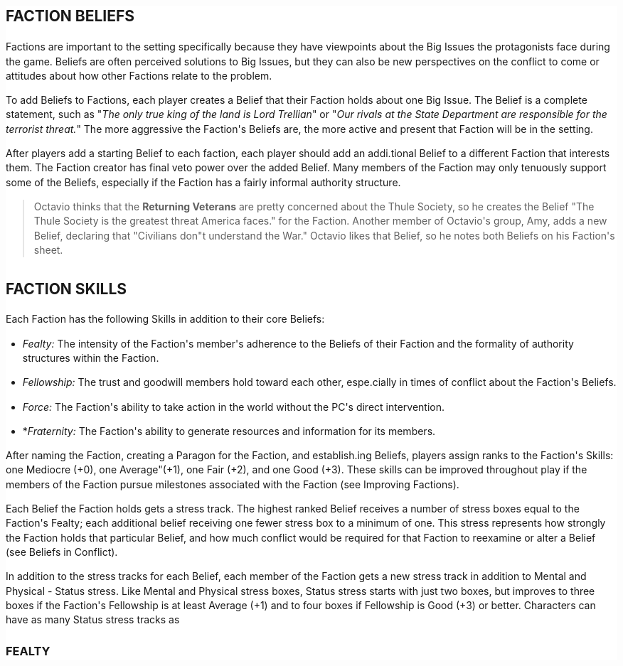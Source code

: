 ## FACTION BELIEFS

Factions are important to the setting specifically because they have viewpoints about the Big Issues the protagonists face during the game. Beliefs are often perceived solutions to Big Issues, but they can also be new perspectives on the conflict to come or attitudes about how other Factions relate to the problem.

To add Beliefs to Factions, each player creates a Belief that their Faction holds about one Big Issue. The Belief is a complete statement, such as "_The only true king of the land is Lord Trellian_" or "_Our rivals at the State Department are responsible for the terrorist threat._" The more aggressive the Faction's Beliefs are, the more active and present that Faction will be in the setting.

After players add a starting Belief to each faction, each player should add an addi.tional Belief to a different Faction that interests them. The Faction creator has final veto power over the added Belief. Many members of the Faction may only tenuously support some of the Beliefs, especially if the Faction has a fairly informal authority structure.

> Octavio thinks that the **Returning Veterans** are pretty concerned about the Thule Society, so he creates the Belief "The Thule Society is the greatest threat America faces." for the Faction. Another member of Octavio's group, Amy, adds a new Belief, declaring that "Civilians don"t understand the War." Octavio likes that Belief, so he notes both Beliefs on his Faction's sheet.

## FACTION SKILLS

Each Faction has the following Skills in addition to their core Beliefs:

- _Fealty:_ The intensity of the Faction's member's adherence to the Beliefs of their Faction and the formality of authority structures within the Faction.

- _Fellowship:_ The trust and goodwill members hold toward each other, espe.cially in times of conflict about the Faction's Beliefs.

- _Force:_ The Faction's ability to take action in the world without the PC's direct intervention.

- \*_Fraternity:_ The Faction's ability to generate resources and information for its members.

After naming the Faction, creating a Paragon for the Faction, and establish.ing Beliefs, players assign ranks to the Faction's Skills: one Mediocre (+0), one Average"(+1), one Fair (+2), and one Good (+3). These skills can be improved throughout play if the members of the Faction pursue milestones associated with the Faction (see Improving Factions).

Each Belief the Faction holds gets a stress track. The highest ranked Belief receives a number of stress boxes equal to the Faction's Fealty; each additional belief receiving one fewer stress box to a minimum of one. This stress represents how strongly the Faction holds that particular Belief, and how much conflict would be required for that Faction to reexamine or alter a Belief (see Beliefs in Conflict).

In addition to the stress tracks for each Belief, each member of the Faction gets a new stress track in addition to Mental and Physical - Status stress. Like Mental and Physical stress boxes, Status stress starts with just two boxes, but improves to three boxes if the Faction's Fellowship is at least Average (+1) and to four boxes if Fellowship is Good (+3) or better. Characters can have as many Status stress tracks as

### FEALTY
